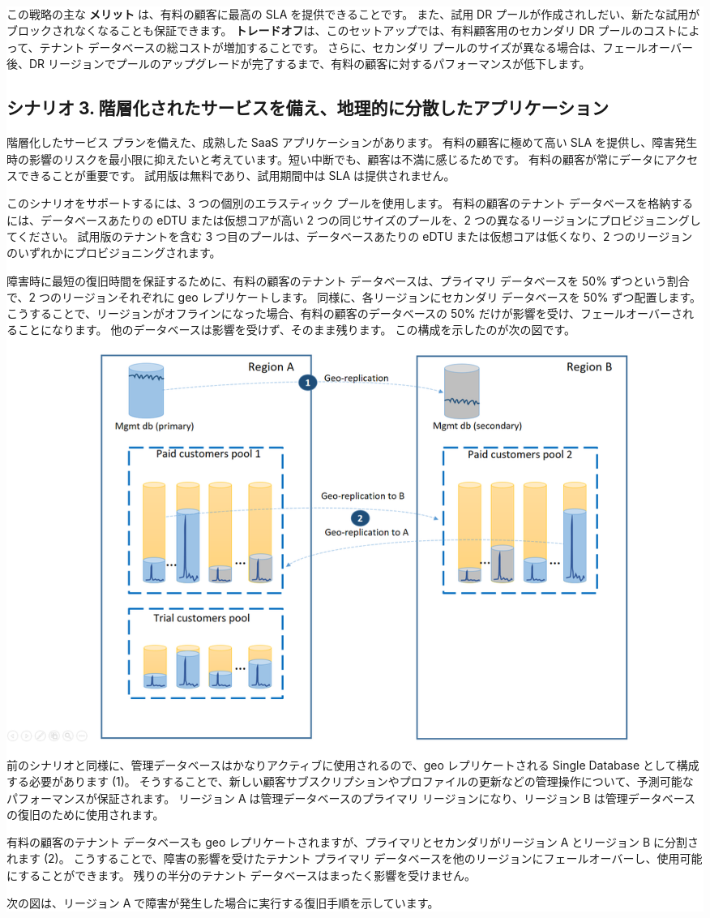 この戦略の主な **メリット** は、有料の顧客に最高の SLA を提供できることです。 また、試用 DR プールが作成されしだい、新たな試用がブロックされなくなることも保証できます。 **トレードオフ**は、このセットアップでは、有料顧客用のセカンダリ DR プールのコストによって、テナント データベースの総コストが増加することです。 さらに、セカンダリ プールのサイズが異なる場合は、フェールオーバー後、DR リージョンでプールのアップグレードが完了するまで、有料の顧客に対するパフォーマンスが低下します。

## <a name="scenario-3-geographically-distributed-application-with-tiered-service"></a>シナリオ 3. 階層化されたサービスを備え、地理的に分散したアプリケーション

階層化したサービス プランを備えた、成熟した SaaS アプリケーションがあります。 有料の顧客に極めて高い SLA を提供し、障害発生時の影響のリスクを最小限に抑えたいと考えています。短い中断でも、顧客は不満に感じるためです。 有料の顧客が常にデータにアクセスできることが重要です。 試用版は無料であり、試用期間中は SLA は提供されません。

このシナリオをサポートするには、3 つの個別のエラスティック プールを使用します。 有料の顧客のテナント データベースを格納するには、データベースあたりの eDTU または仮想コアが高い 2 つの同じサイズのプールを、2 つの異なるリージョンにプロビジョニングしてください。 試用版のテナントを含む 3 つ目のプールは、データベースあたりの eDTU または仮想コアは低くなり、2 つのリージョンのいずれかにプロビジョニングされます。

障害時に最短の復旧時間を保証するために、有料の顧客のテナント データベースは、プライマリ データベースを 50% ずつという割合で、2 つのリージョンそれぞれに geo レプリケートします。 同様に、各リージョンにセカンダリ データベースを 50% ずつ配置します。 こうすることで、リージョンがオフラインになった場合、有料の顧客のデータベースの 50% だけが影響を受け、フェールオーバーされることになります。 他のデータベースは影響を受けず、そのまま残ります。 この構成を示したのが次の図です。

![図 4](./media/sql-database-disaster-recovery-strategies-for-applications-with-elastic-pool/diagram-7.png)

前のシナリオと同様に、管理データベースはかなりアクティブに使用されるので、geo レプリケートされる Single Database として構成する必要があります (1)。 そうすることで、新しい顧客サブスクリプションやプロファイルの更新などの管理操作について、予測可能なパフォーマンスが保証されます。 リージョン A は管理データベースのプライマリ リージョンになり、リージョン B は管理データベースの復旧のために使用されます。

有料の顧客のテナント データベースも geo レプリケートされますが、プライマリとセカンダリがリージョン A とリージョン B に分割されます (2)。 こうすることで、障害の影響を受けたテナント プライマリ データベースを他のリージョンにフェールオーバーし、使用可能にすることができます。 残りの半分のテナント データベースはまったく影響を受けません。

次の図は、リージョン A で障害が発生した場合に実行する復旧手順を示しています。

